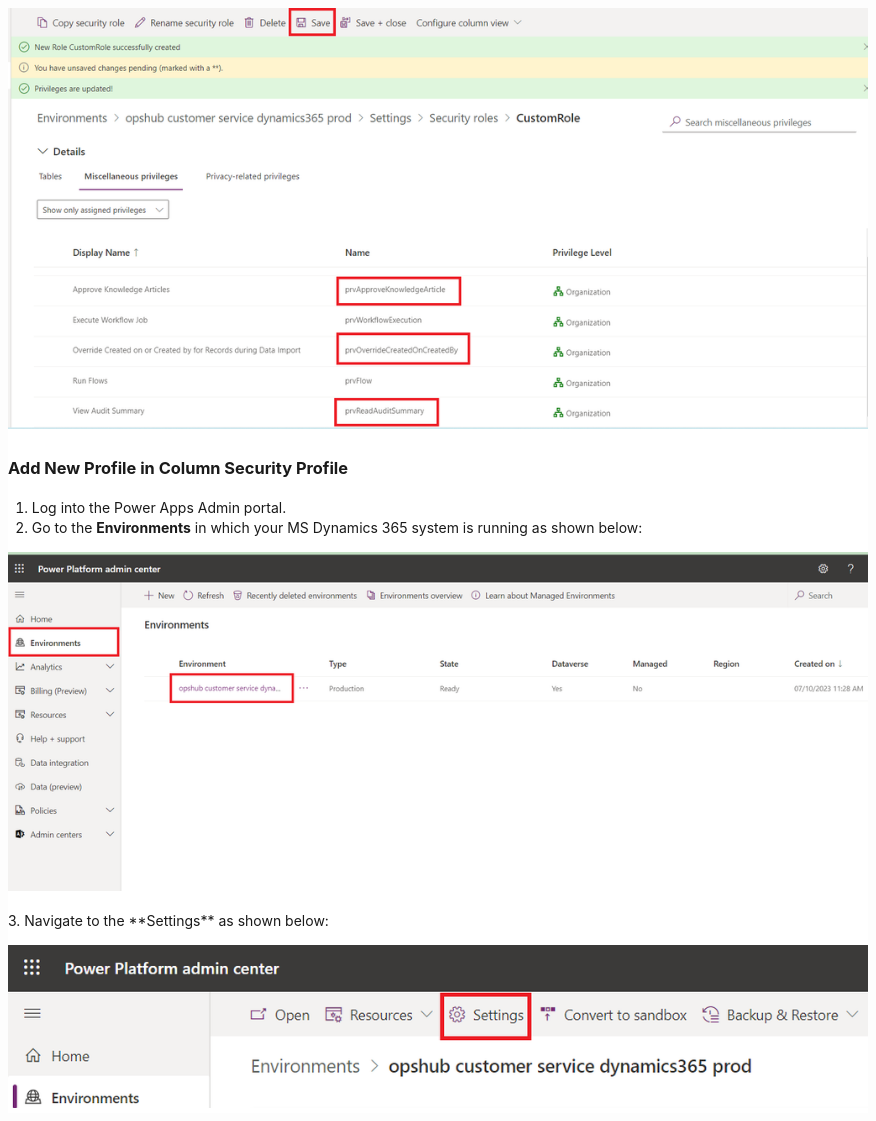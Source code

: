 <div align="center"><img src="../assets/MSD_Security_Role_4.png" alt=""></div>

### Add New Profile in Column Security Profile

1. Log into the Power Apps Admin portal.
2. Go to the **Environments** in which your MS Dynamics 365 system is running as shown below:

<div align="center"><img src="../assets/MSD_Power_Apps_1.png" alt=""></div>

3\. Navigate to the \*\*Settings\*\* as shown below:

<div align="center"><img src="../assets/MSD_Power_Apps_2.png" alt=""></div>
